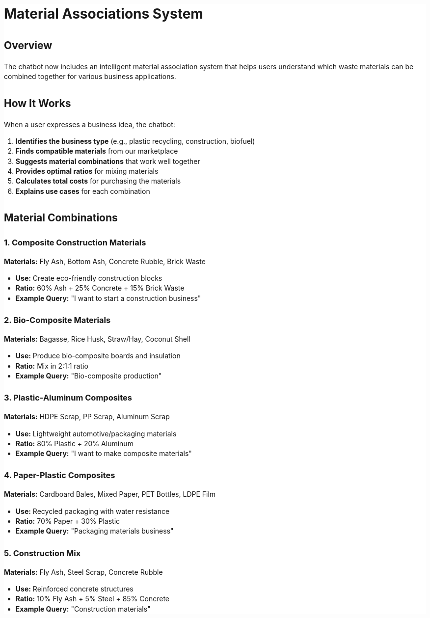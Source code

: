 # Material Associations System

## Overview

The chatbot now includes an intelligent material association system that helps users understand which waste materials can be combined together for various business applications.

## How It Works

When a user expresses a business idea, the chatbot:

1. **Identifies the business type** (e.g., plastic recycling, construction, biofuel)
2. **Finds compatible materials** from our marketplace
3. **Suggests material combinations** that work well together
4. **Provides optimal ratios** for mixing materials
5. **Calculates total costs** for purchasing the materials
6. **Explains use cases** for each combination

## Material Combinations

### 1. Composite Construction Materials
**Materials:** Fly Ash, Bottom Ash, Concrete Rubble, Brick Waste
- **Use:** Create eco-friendly construction blocks
- **Ratio:** 60% Ash + 25% Concrete + 15% Brick Waste
- **Example Query:** "I want to start a construction business"

### 2. Bio-Composite Materials
**Materials:** Bagasse, Rice Husk, Straw/Hay, Coconut Shell
- **Use:** Produce bio-composite boards and insulation
- **Ratio:** Mix in 2:1:1 ratio
- **Example Query:** "Bio-composite production"

### 3. Plastic-Aluminum Composites
**Materials:** HDPE Scrap, PP Scrap, Aluminum Scrap
- **Use:** Lightweight automotive/packaging materials
- **Ratio:** 80% Plastic + 20% Aluminum
- **Example Query:** "I want to make composite materials"

### 4. Paper-Plastic Composites
**Materials:** Cardboard Bales, Mixed Paper, PET Bottles, LDPE Film
- **Use:** Recycled packaging with water resistance
- **Ratio:** 70% Paper + 30% Plastic
- **Example Query:** "Packaging materials business"

### 5. Construction Mix
**Materials:** Fly Ash, Steel Scrap, Concrete Rubble
- **Use:** Reinforced concrete structures
- **Ratio:** 10% Fly Ash + 5% Steel + 85% Concrete
- **Example Query:** "Construction materials"
